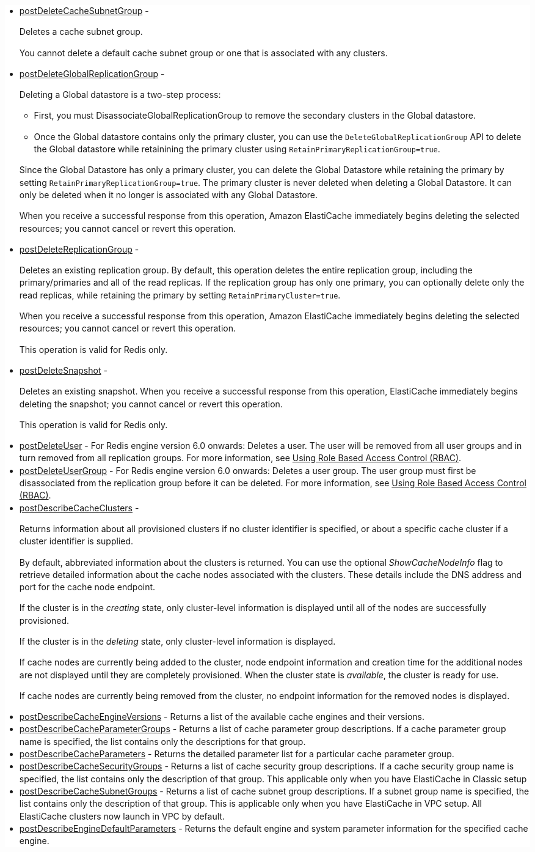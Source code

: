 * [postDeleteCacheSubnetGroup](#postdeletecachesubnetgroup) - <p>Deletes a cache subnet group.</p> <note> <p>You cannot delete a default cache subnet group or one that is associated with any clusters.</p> </note>
* [postDeleteGlobalReplicationGroup](#postdeleteglobalreplicationgroup) - <p>Deleting a Global datastore is a two-step process: </p> <ul> <li> <p>First, you must <a>DisassociateGlobalReplicationGroup</a> to remove the secondary clusters in the Global datastore.</p> </li> <li> <p>Once the Global datastore contains only the primary cluster, you can use the <code>DeleteGlobalReplicationGroup</code> API to delete the Global datastore while retainining the primary cluster using <code>RetainPrimaryReplicationGroup=true</code>.</p> </li> </ul> <p>Since the Global Datastore has only a primary cluster, you can delete the Global Datastore while retaining the primary by setting <code>RetainPrimaryReplicationGroup=true</code>. The primary cluster is never deleted when deleting a Global Datastore. It can only be deleted when it no longer is associated with any Global Datastore.</p> <p>When you receive a successful response from this operation, Amazon ElastiCache immediately begins deleting the selected resources; you cannot cancel or revert this operation.</p>
* [postDeleteReplicationGroup](#postdeletereplicationgroup) - <p>Deletes an existing replication group. By default, this operation deletes the entire replication group, including the primary/primaries and all of the read replicas. If the replication group has only one primary, you can optionally delete only the read replicas, while retaining the primary by setting <code>RetainPrimaryCluster=true</code>.</p> <p>When you receive a successful response from this operation, Amazon ElastiCache immediately begins deleting the selected resources; you cannot cancel or revert this operation.</p> <note> <p>This operation is valid for Redis only.</p> </note>
* [postDeleteSnapshot](#postdeletesnapshot) - <p>Deletes an existing snapshot. When you receive a successful response from this operation, ElastiCache immediately begins deleting the snapshot; you cannot cancel or revert this operation.</p> <note> <p>This operation is valid for Redis only.</p> </note>
* [postDeleteUser](#postdeleteuser) - For Redis engine version 6.0 onwards: Deletes a user. The user will be removed from all user groups and in turn removed from all replication groups. For more information, see <a href="http://docs.aws.amazon.com/AmazonElastiCache/latest/red-ug/Clusters.RBAC.html">Using Role Based Access Control (RBAC)</a>. 
* [postDeleteUserGroup](#postdeleteusergroup) - For Redis engine version 6.0 onwards: Deletes a user group. The user group must first be disassociated from the replication group before it can be deleted. For more information, see <a href="http://docs.aws.amazon.com/AmazonElastiCache/latest/red-ug/Clusters.RBAC.html">Using Role Based Access Control (RBAC)</a>. 
* [postDescribeCacheClusters](#postdescribecacheclusters) - <p>Returns information about all provisioned clusters if no cluster identifier is specified, or about a specific cache cluster if a cluster identifier is supplied.</p> <p>By default, abbreviated information about the clusters is returned. You can use the optional <i>ShowCacheNodeInfo</i> flag to retrieve detailed information about the cache nodes associated with the clusters. These details include the DNS address and port for the cache node endpoint.</p> <p>If the cluster is in the <i>creating</i> state, only cluster-level information is displayed until all of the nodes are successfully provisioned.</p> <p>If the cluster is in the <i>deleting</i> state, only cluster-level information is displayed.</p> <p>If cache nodes are currently being added to the cluster, node endpoint information and creation time for the additional nodes are not displayed until they are completely provisioned. When the cluster state is <i>available</i>, the cluster is ready for use.</p> <p>If cache nodes are currently being removed from the cluster, no endpoint information for the removed nodes is displayed.</p>
* [postDescribeCacheEngineVersions](#postdescribecacheengineversions) - Returns a list of the available cache engines and their versions.
* [postDescribeCacheParameterGroups](#postdescribecacheparametergroups) - Returns a list of cache parameter group descriptions. If a cache parameter group name is specified, the list contains only the descriptions for that group.
* [postDescribeCacheParameters](#postdescribecacheparameters) - Returns the detailed parameter list for a particular cache parameter group.
* [postDescribeCacheSecurityGroups](#postdescribecachesecuritygroups) - Returns a list of cache security group descriptions. If a cache security group name is specified, the list contains only the description of that group. This applicable only when you have ElastiCache in Classic setup 
* [postDescribeCacheSubnetGroups](#postdescribecachesubnetgroups) - Returns a list of cache subnet group descriptions. If a subnet group name is specified, the list contains only the description of that group. This is applicable only when you have ElastiCache in VPC setup. All ElastiCache clusters now launch in VPC by default. 
* [postDescribeEngineDefaultParameters](#postdescribeenginedefaultparameters) - Returns the default engine and system parameter information for the specified cache engine.